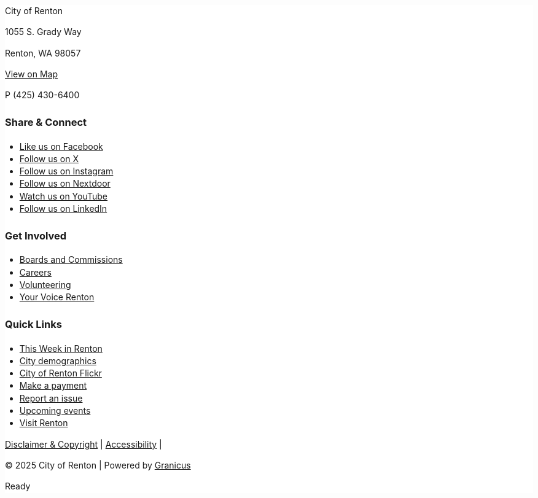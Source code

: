 City of Renton

1055 S. Grady Way

Renton, WA 98057

[View on Map](https://maps.app.goo.gl/bgvBuGCAfmJ69dwp7)

P (425) 430-6400

### Share &amp; Connect

- [Like us on Facebook](https://www.facebook.com/CityofRenton)
- [Follow us on X](https://x.com/CityofRenton)
- [Follow us on Instagram](https://www.instagram.com/cityofrenton)
- [Follow us on Nextdoor](https://nextdoor.com/agency-detail/wa/renton/city-of-renton)
- [Watch us on YouTube](https://www.youtube.com/channel/UCuYPL89Peh3oH_TIGWtzbvg/videos)
- [Follow us on LinkedIn](https://www.linkedin.com/company/city-of-renton)

### Get Involved

- [Boards and Commissions](https://rentonwa.prelive.opencities.com/Government/Boards-Committees-Commissions/BoardsCommissionsCommittees-Application)
- [Careers](https://rentonwa.prelive.opencities.com/Government/Departments-and-Offices/Human-Resources-and-Risk-Management/Career-Center)
- [Volunteering](https://rentonwa.prelive.opencities.com/Activities-Events/Volunteer)
- [Your Voice Renton](https://yourvoice.rentonwa.gov)

### Quick Links

- [This Week in Renton](https://rentonwa.prelive.opencities.com/Government/News/This-Week-in-Renton)
- [City demographics](https://www.rentonwa.gov/Government/Departments-and-Offices/Community-and-Economic-Development/Economic-Development/City-Demographics)
- [City of Renton Flickr](https://www.flickr.com/photos/cityofrenton/albums)
- [Make a payment](https://rentonwa.prelive.opencities.com/Government/Departments-and-Offices/Finance/Online-Payments)
- [Report an issue](https://rentonwa.prelive.opencities.com/City-Services/Report-an-Issue)
- [Upcoming events](https://www.rentonwa.gov/Events-Meetings)
- [Visit Renton](https://visitrentonwa.com)

[Disclaimer &amp; Copyright](https://www.rentonwa.gov/Site-Footer/Sub-Footer-Links/Internet-Policies) | [Accessibility](https://www.rentonwa.gov/Government/Departments-and-Offices/Human-Resources-and-Risk-Management/Accessibility) |

© 2025 City of Renton | Powered by [Granicus](https://granicus.com/solution/govaccess/opencities)

Ready